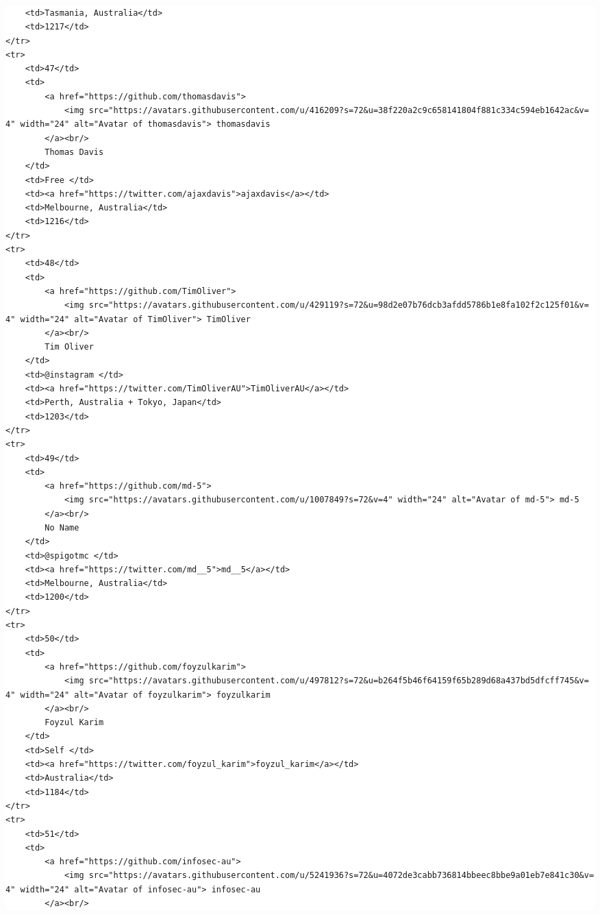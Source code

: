 		<td>Tasmania, Australia</td>
		<td>1217</td>
	</tr>
	<tr>
		<td>47</td>
		<td>
			<a href="https://github.com/thomasdavis">
				<img src="https://avatars.githubusercontent.com/u/416209?s=72&u=38f220a2c9c658141804f881c334c594eb1642ac&v=4" width="24" alt="Avatar of thomasdavis"> thomasdavis
			</a><br/>
			Thomas Davis
		</td>
		<td>Free </td>
		<td><a href="https://twitter.com/ajaxdavis">ajaxdavis</a></td>
		<td>Melbourne, Australia</td>
		<td>1216</td>
	</tr>
	<tr>
		<td>48</td>
		<td>
			<a href="https://github.com/TimOliver">
				<img src="https://avatars.githubusercontent.com/u/429119?s=72&u=98d2e07b76dcb3afdd5786b1e8fa102f2c125f01&v=4" width="24" alt="Avatar of TimOliver"> TimOliver
			</a><br/>
			Tim Oliver
		</td>
		<td>@instagram </td>
		<td><a href="https://twitter.com/TimOliverAU">TimOliverAU</a></td>
		<td>Perth, Australia + Tokyo, Japan</td>
		<td>1203</td>
	</tr>
	<tr>
		<td>49</td>
		<td>
			<a href="https://github.com/md-5">
				<img src="https://avatars.githubusercontent.com/u/1007849?s=72&v=4" width="24" alt="Avatar of md-5"> md-5
			</a><br/>
			No Name
		</td>
		<td>@spigotmc </td>
		<td><a href="https://twitter.com/md__5">md__5</a></td>
		<td>Melbourne, Australia</td>
		<td>1200</td>
	</tr>
	<tr>
		<td>50</td>
		<td>
			<a href="https://github.com/foyzulkarim">
				<img src="https://avatars.githubusercontent.com/u/497812?s=72&u=b264f5b46f64159f65b289d68a437bd5dfcff745&v=4" width="24" alt="Avatar of foyzulkarim"> foyzulkarim
			</a><br/>
			Foyzul Karim
		</td>
		<td>Self </td>
		<td><a href="https://twitter.com/foyzul_karim">foyzul_karim</a></td>
		<td>Australia</td>
		<td>1184</td>
	</tr>
	<tr>
		<td>51</td>
		<td>
			<a href="https://github.com/infosec-au">
				<img src="https://avatars.githubusercontent.com/u/5241936?s=72&u=4072de3cabb736814bbeec8bbe9a01eb7e841c30&v=4" width="24" alt="Avatar of infosec-au"> infosec-au
			</a><br/>